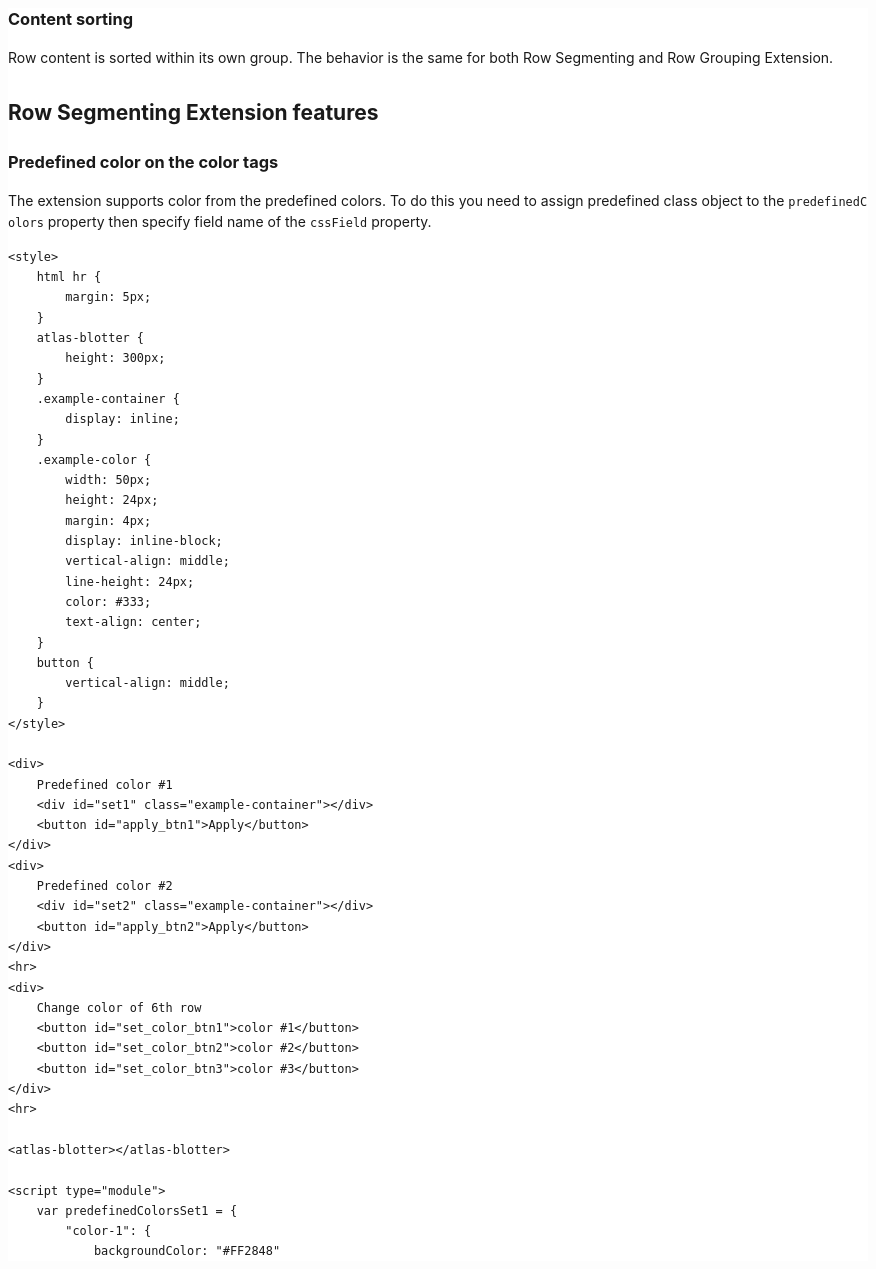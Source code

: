 
### Content sorting

Row content is sorted within its own group. The behavior is the same for both Row Segmenting and Row Grouping Extension.

## Row Segmenting Extension features

### Predefined color on the color tags

The extension supports color from the predefined colors. To do this you need to assign predefined class object to the `predefinedColors` property then specify field name of the `cssField` property.

```live
<style>
	html hr {
		margin: 5px;
	}
	atlas-blotter {
		height: 300px;
	}
	.example-container {
		display: inline;
	}
	.example-color {
		width: 50px;
		height: 24px;
		margin: 4px;
		display: inline-block;
		vertical-align: middle;
		line-height: 24px;
		color: #333;
		text-align: center;
	}
	button {
		vertical-align: middle;
	}
</style>

<div>
	Predefined color #1
	<div id="set1" class="example-container"></div>
	<button id="apply_btn1">Apply</button>
</div>
<div>
	Predefined color #2
	<div id="set2" class="example-container"></div>
	<button id="apply_btn2">Apply</button>
</div>
<hr>
<div>
	Change color of 6th row
	<button id="set_color_btn1">color #1</button>
	<button id="set_color_btn2">color #2</button>
	<button id="set_color_btn3">color #3</button>
</div>
<hr>

<atlas-blotter></atlas-blotter>

<script type="module">
	var predefinedColorsSet1 = {
		"color-1": {
			backgroundColor: "#FF2848"
```